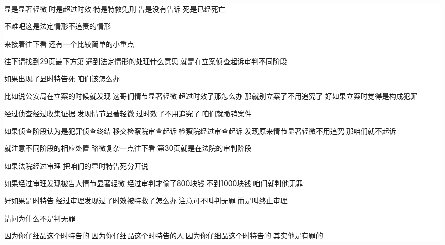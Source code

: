 显是显著轻微
时是超过时效
特是特救免刑
告是没有告诉
死是已经死亡

不难吧这是法定情形不追责的情形

来接着往下看
还有一个比较简单的小重点

往下请找到29页最下方第
遇到法定情形的处理什么意思
就是在立案侦查起诉审判不同阶段

如果出现了显时特告死
咱们该怎么办

比如说公安局在立案的时候就发现
这哥们情节显著轻微
超过时效了那怎么办
那就别立案了不用追究了
好如果立案时觉得是构成犯罪

经过侦查经过收集证据
发现情节显著轻微
过时效了不用追究了
咱们就撤销案件

如果侦查阶段认为是犯罪侦查终结
移交检察院审查起诉
检察院经过审查起诉
发现原来情节显著轻微不用追究
那咱们就不起诉

就注意不同阶段的相应处置
略微复杂一点往下看
第30页就是在法院的审判阶段

如果法院经过审理
把咱们的显时特告死分开说

如果经过审理发现被告人情节显著轻微
经过审判才偷了800块钱
不到1000块钱
咱们就判他无罪

好如果是时特告
经过审理发现过了时效被特救了怎么办
注意可不叫判无罪
而是叫终止审理

请问为什么不是判无罪

因为你仔细品这个时特告的
因为你仔细品这个时特告的人
因为你仔细品这个时特告的
其实他是有罪的
